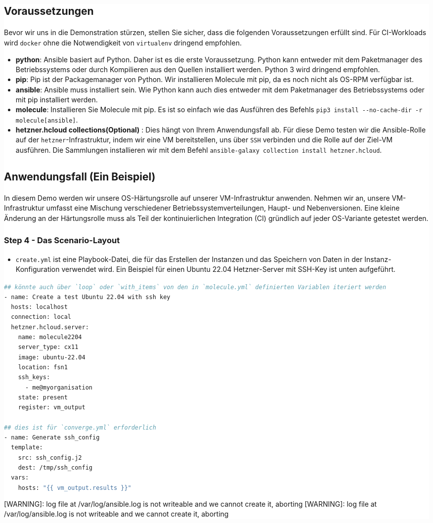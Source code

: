 ## Voraussetzungen
Bevor wir uns in die Demonstration stürzen, stellen Sie sicher, dass die folgenden Voraussetzungen erfüllt sind. Für CI-Workloads wird `docker` ohne die Notwendigkeit von `virtualenv` dringend empfohlen.
* **python**: Ansible basiert auf Python. Daher ist es die erste Voraussetzung. Python kann entweder mit dem Paketmanager des Betriebssystems oder durch Kompilieren aus den Quellen installiert werden. Python 3 wird dringend empfohlen.
* **pip**: Pip ist der Packagemanager von Python. Wir installieren Molecule mit pip, da es noch nicht als OS-RPM verfügbar ist.
* **ansible**: Ansible muss installiert sein. Wie Python kann auch dies entweder mit dem Paketmanager des Betriebssystems oder mit pip installiert werden.
* **molecule**: Installieren Sie Molecule mit pip. Es ist so einfach wie das Ausführen des Befehls `pip3 install --no-cache-dir -r molecule[ansible]`.
* **hetzner.hcloud collections(Optional)** :  Dies hängt von Ihrem Anwendungsfall ab. Für diese Demo testen wir die Ansible-Rolle auf der `hetzner`-Infrastruktur, indem wir eine VM bereitstellen, uns über `SSH` verbinden und die Rolle auf der Ziel-VM ausführen. Die Sammlungen installieren wir mit dem Befehl `ansible-galaxy collection install hetzner.hcloud`. 

## Anwendungsfall (Ein Beispiel)
In diesem Demo werden wir unsere OS-Härtungsrolle auf unserer VM-Infrastruktur anwenden. Nehmen wir an, unsere VM-Infrastruktur umfasst eine Mischung verschiedener Betriebssystemverteilungen, Haupt- und Nebenversionen. Eine kleine Änderung an der Härtungsrolle muss als Teil der kontinuierlichen Integration (CI) gründlich auf jeder OS-Variante getestet werden.

### Step 4 - Das Scenario-Layout
* `create.yml`  ist eine Playbook-Datei, die für das Erstellen der Instanzen und das Speichern von Daten in der Instanz-Konfiguration verwendet wird. Ein Beispiel für einen Ubuntu 22.04 Hetzner-Server mit SSH-Key ist unten aufgeführt.

```bash
## könnte auch über `loop` oder `with_items` von den in `molecule.yml` definierten Variablen iteriert werden
- name: Create a test Ubuntu 22.04 with ssh key
  hosts: localhost
  connection: local
  hetzner.hcloud.server:
    name: molecule2204
    server_type: cx11
    image: ubuntu-22.04
    location: fsn1
    ssh_keys:
      - me@myorganisation
    state: present
    register: vm_output

## dies ist für `converge.yml` erforderlich
- name: Generate ssh_config
  template:
    src: ssh_config.j2
    dest: /tmp/ssh_config
  vars: 
    hosts: "{{ vm_output.results }}"    
```


[WARNING]: log file at /var/log/ansible.log is not writeable and we cannot create it, aborting
[WARNING]: log file at /var/log/ansible.log is not writeable and we cannot create it, aborting